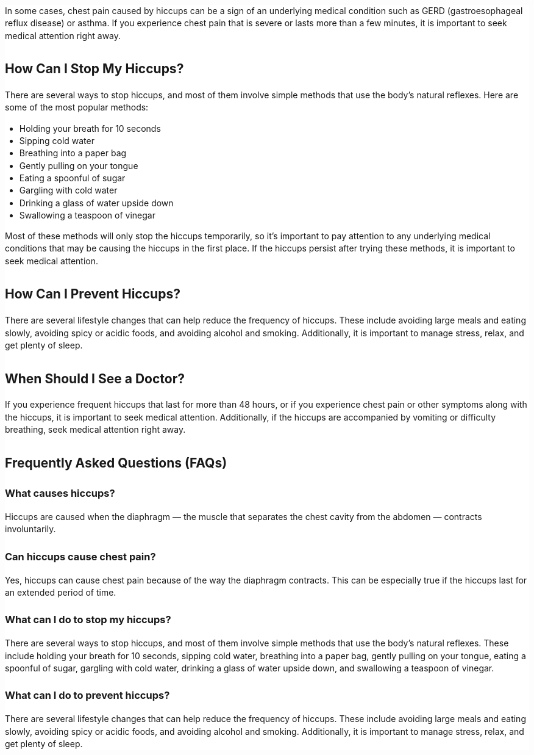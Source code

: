 <p>In some cases, chest pain caused by hiccups can be a sign of an underlying medical condition such as GERD (gastroesophageal reflux disease) or asthma. If you experience chest pain that is severe or lasts more than a few minutes, it is important to seek medical attention right away.</p>

<h2>How Can I Stop My Hiccups?</h2>

<p>There are several ways to stop hiccups, and most of them involve simple methods that use the body’s natural reflexes. Here are some of the most popular methods:</p>

<ul>
  <li>Holding your breath for 10 seconds</li>
  <li>Sipping cold water</li>
  <li>Breathing into a paper bag</li>
  <li>Gently pulling on your tongue</li>
  <li>Eating a spoonful of sugar</li>
  <li>Gargling with cold water</li>
  <li>Drinking a glass of water upside down</li>
  <li>Swallowing a teaspoon of vinegar</li>
</ul>

<p>Most of these methods will only stop the hiccups temporarily, so it’s important to pay attention to any underlying medical conditions that may be causing the hiccups in the first place. If the hiccups persist after trying these methods, it is important to seek medical attention.</p>

<h2>How Can I Prevent Hiccups?</h2>

<p>There are several lifestyle changes that can help reduce the frequency of hiccups. These include avoiding large meals and eating slowly, avoiding spicy or acidic foods, and avoiding alcohol and smoking. Additionally, it is important to manage stress, relax, and get plenty of sleep.</p>

<h2>When Should I See a Doctor?</h2>

<p>If you experience frequent hiccups that last for more than 48 hours, or if you experience chest pain or other symptoms along with the hiccups, it is important to seek medical attention. Additionally, if the hiccups are accompanied by vomiting or difficulty breathing, seek medical attention right away.</p>

<h2>Frequently Asked Questions (FAQs)</h2>

<h3>What causes hiccups?</h3>

<p>Hiccups are caused when the diaphragm — the muscle that separates the chest cavity from the abdomen — contracts involuntarily.</p>

<h3>Can hiccups cause chest pain?</h3>

<p>Yes, hiccups can cause chest pain because of the way the diaphragm contracts. This can be especially true if the hiccups last for an extended period of time.</p>

<h3>What can I do to stop my hiccups?</h3>

<p>There are several ways to stop hiccups, and most of them involve simple methods that use the body’s natural reflexes. These include holding your breath for 10 seconds, sipping cold water, breathing into a paper bag, gently pulling on your tongue, eating a spoonful of sugar, gargling with cold water, drinking a glass of water upside down, and swallowing a teaspoon of vinegar.</p>

<h3>What can I do to prevent hiccups?</h3>

<p>There are several lifestyle changes that can help reduce the frequency of hiccups. These include avoiding large meals and eating slowly, avoiding spicy or acidic foods, and avoiding alcohol and smoking. Additionally, it is important to manage stress, relax, and get plenty of sleep.</p>

